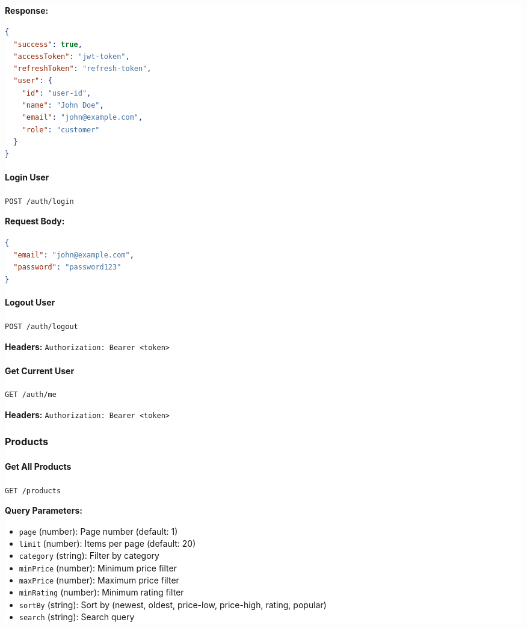 **Response:**
```json
{
  "success": true,
  "accessToken": "jwt-token",
  "refreshToken": "refresh-token",
  "user": {
    "id": "user-id",
    "name": "John Doe",
    "email": "john@example.com",
    "role": "customer"
  }
}
```

#### Login User
```http
POST /auth/login
```

**Request Body:**
```json
{
  "email": "john@example.com",
  "password": "password123"
}
```

#### Logout User
```http
POST /auth/logout
```

**Headers:** `Authorization: Bearer <token>`

#### Get Current User
```http
GET /auth/me
```

**Headers:** `Authorization: Bearer <token>`

### Products

#### Get All Products
```http
GET /products
```

**Query Parameters:**
- `page` (number): Page number (default: 1)
- `limit` (number): Items per page (default: 20)
- `category` (string): Filter by category
- `minPrice` (number): Minimum price filter
- `maxPrice` (number): Maximum price filter
- `minRating` (number): Minimum rating filter
- `sortBy` (string): Sort by (newest, oldest, price-low, price-high, rating, popular)
- `search` (string): Search query
